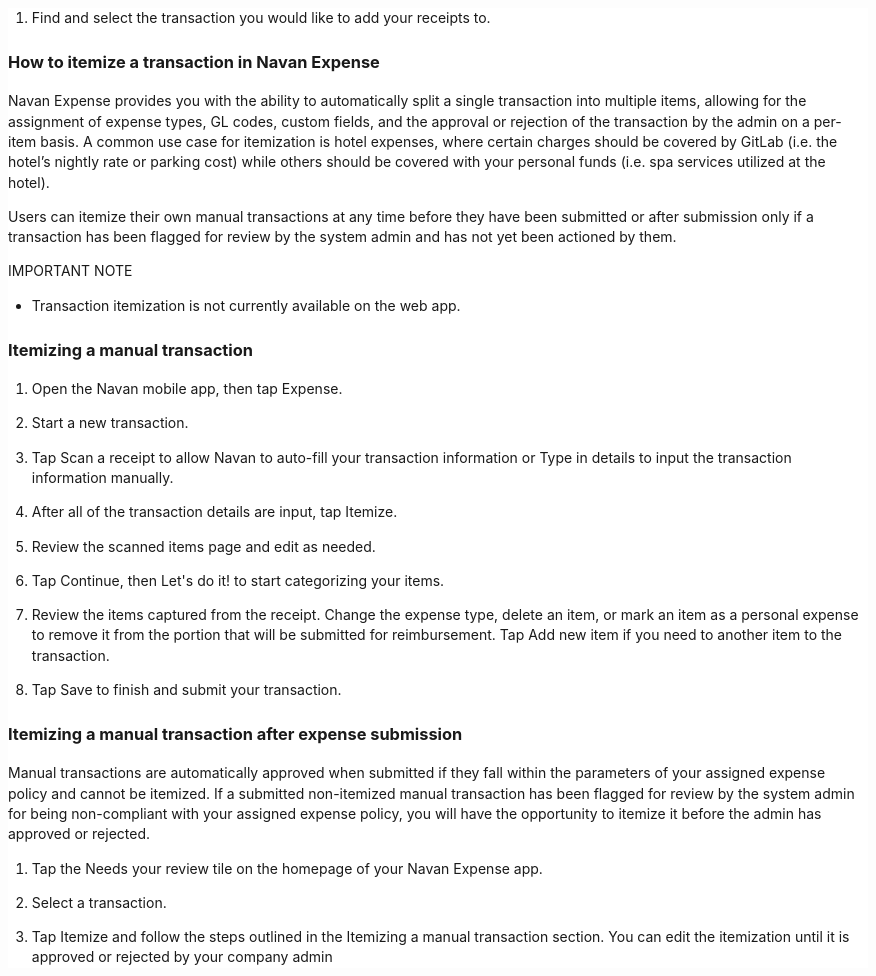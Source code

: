 1. Find and select the transaction you would like to add your receipts to. 





### How to itemize a transaction in Navan Expense

Navan Expense provides you with the ability to automatically split a single transaction into multiple items, allowing for the assignment of expense types, GL codes, custom fields, and the approval or rejection of the transaction by the admin on a per-item basis. A common use case for itemization is hotel expenses, where certain charges should be covered by GitLab (i.e. the hotel’s nightly rate or parking cost) while others should be covered with your personal funds (i.e. spa services utilized at the hotel).

Users can itemize their own manual transactions at any time before they have been submitted or after submission only if a transaction has been flagged for review by the system admin and has not yet been actioned by them.

IMPORTANT NOTE

- Transaction itemization is not currently available on the web app.

### Itemizing a manual transaction

1. Open the Navan mobile app, then tap Expense.

1. Start a new transaction.

1. Tap Scan a receipt to allow Navan to auto-fill your transaction information or Type in details to input the transaction information manually.

1. After all of the transaction details are input, tap Itemize.

1. Review the scanned items page and edit as needed. 

1. Tap Continue, then Let's do it! to start categorizing your items.

1. Review the items captured from the receipt. Change the expense type, delete an item, or mark an item as a personal expense to remove it from the portion that will be submitted for reimbursement. Tap Add new item if you need to another item to the transaction.

1. Tap Save to finish and submit your transaction.



### Itemizing a manual transaction after expense submission

Manual transactions are automatically approved when submitted if they fall within the parameters of your assigned expense policy and cannot be itemized. If a submitted non-itemized manual transaction has been flagged for review by the system admin for being non-compliant with your assigned expense policy, you will have the opportunity to itemize it before the admin has approved or rejected.

1. Tap the Needs your review tile on the homepage of your Navan Expense app.

1. Select a transaction.

1. Tap Itemize and follow the steps outlined in the Itemizing a manual transaction section. You can edit the itemization until it is approved or rejected by your company admin

